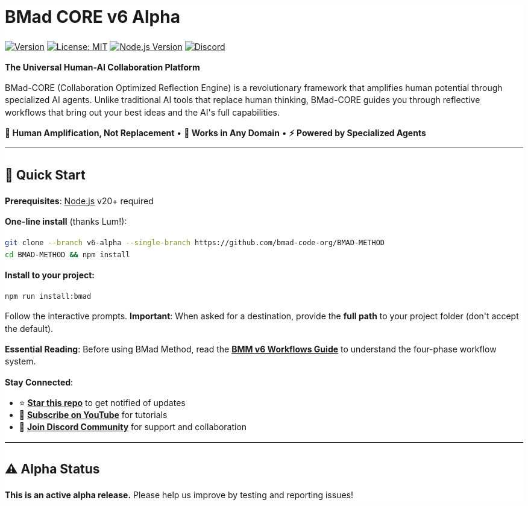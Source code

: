 # BMad CORE v6 Alpha

[![Version](https://img.shields.io/npm/v/bmad-method?color=blue&label=version)](https://www.npmjs.com/package/bmad-method)
[![License: MIT](https://img.shields.io/badge/License-MIT-yellow.svg)](LICENSE)
[![Node.js Version](https://img.shields.io/badge/node-%3E%3D20.0.0-brightgreen)](https://nodejs.org)
[![Discord](https://img.shields.io/badge/Discord-Join%20Community-7289da?logo=discord&logoColor=white)](https://discord.gg/gk8jAdXWmj)

**The Universal Human-AI Collaboration Platform**

BMad-CORE (Collaboration Optimized Reflection Engine) is a revolutionary framework that amplifies human potential through specialized AI agents. Unlike traditional AI tools that replace human thinking, BMad-CORE guides you through reflective workflows that bring out your best ideas and the AI's full capabilities.

**🎯 Human Amplification, Not Replacement** • **🎨 Works in Any Domain** • **⚡ Powered by Specialized Agents**

---

## 🚀 Quick Start

**Prerequisites**: [Node.js](https://nodejs.org) v20+ required

**One-line install** (thanks Lum!):

```bash
git clone --branch v6-alpha --single-branch https://github.com/bmad-code-org/BMAD-METHOD
cd BMAD-METHOD && npm install
```

**Install to your project:**

```bash
npm run install:bmad
```

Follow the interactive prompts. **Important**: When asked for a destination, provide the **full path** to your project folder (don't accept the default).

**Essential Reading**: Before using BMad Method, read the **[BMM v6 Workflows Guide](./src/modules/bmm/workflows/README.md)** to understand the four-phase workflow system.

**Stay Connected**:

- ⭐ **[Star this repo](https://github.com/bmad-code-org/BMAD-METHOD)** to get notified of updates
- 🎥 **[Subscribe on YouTube](https://www.youtube.com/@BMadCode?sub_confirmation=1)** for tutorials
- 💬 **[Join Discord Community](https://discord.gg/gk8jAdXWmj)** for support and collaboration

---

## ⚠️ Alpha Status

**This is an active alpha release.** Please help us improve by testing and reporting issues!

